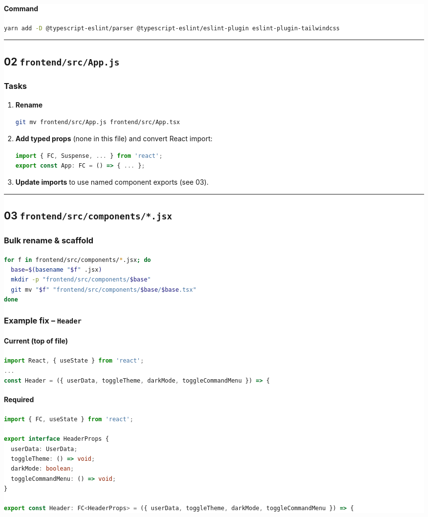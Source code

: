 
#### Command
```bash
yarn add -D @typescript-eslint/parser @typescript-eslint/eslint-plugin eslint-plugin-tailwindcss
```

---

## 02  `frontend/src/App.js`

### Tasks
1. **Rename**  
   ```bash
   git mv frontend/src/App.js frontend/src/App.tsx
   ```
2. **Add typed props** (none in this file) and convert React import:  
   ```ts
   import { FC, Suspense, ... } from 'react';
   export const App: FC = () => { ... };
   ```
3. **Update imports** to use named component exports (see 03).

---

## 03  `frontend/src/components/*.jsx`

### Bulk rename & scaffold
```bash
for f in frontend/src/components/*.jsx; do
  base=$(basename "$f" .jsx)
  mkdir -p "frontend/src/components/$base"
  git mv "$f" "frontend/src/components/$base/$base.tsx"
done
```

### Example fix – `Header`
#### Current (top of file)
```js
import React, { useState } from 'react';
...
const Header = ({ userData, toggleTheme, darkMode, toggleCommandMenu }) => {
```

#### Required
```ts
import { FC, useState } from 'react';

export interface HeaderProps {
  userData: UserData;
  toggleTheme: () => void;
  darkMode: boolean;
  toggleCommandMenu: () => void;
}

export const Header: FC<HeaderProps> = ({ userData, toggleTheme, darkMode, toggleCommandMenu }) => {
```
